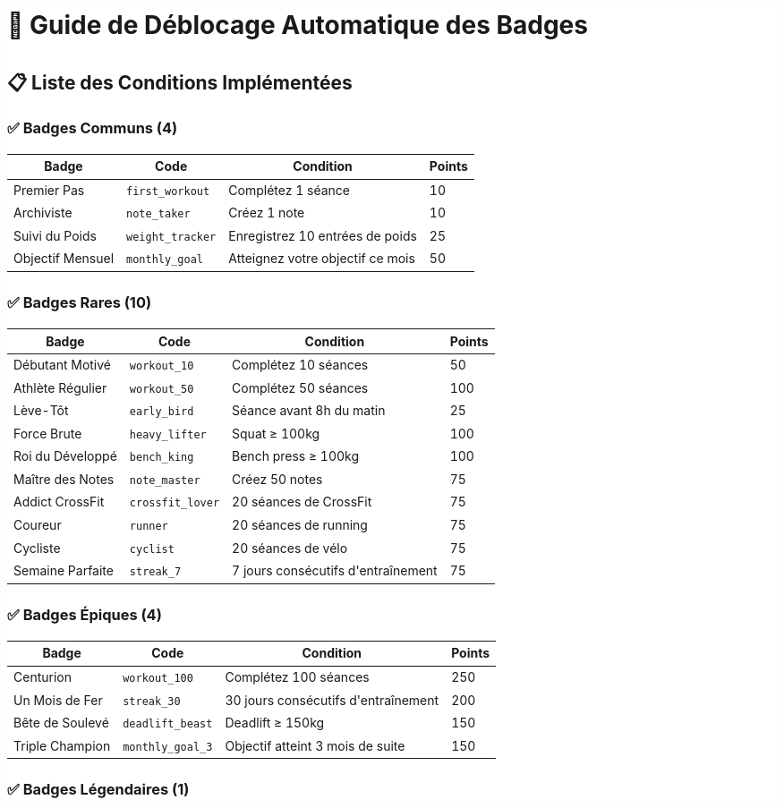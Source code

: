 # 🎯 Guide de Déblocage Automatique des Badges

## 📋 Liste des Conditions Implémentées

### ✅ Badges Communs (4)

| Badge | Code | Condition | Points |
|-------|------|-----------|--------|
| Premier Pas | `first_workout` | Complétez 1 séance | 10 |
| Archiviste | `note_taker` | Créez 1 note | 10 |
| Suivi du Poids | `weight_tracker` | Enregistrez 10 entrées de poids | 25 |
| Objectif Mensuel | `monthly_goal` | Atteignez votre objectif ce mois | 50 |

### ✅ Badges Rares (10)

| Badge | Code | Condition | Points |
|-------|------|-----------|--------|
| Débutant Motivé | `workout_10` | Complétez 10 séances | 50 |
| Athlète Régulier | `workout_50` | Complétez 50 séances | 100 |
| Lève-Tôt | `early_bird` | Séance avant 8h du matin | 25 |
| Force Brute | `heavy_lifter` | Squat ≥ 100kg | 100 |
| Roi du Développé | `bench_king` | Bench press ≥ 100kg | 100 |
| Maître des Notes | `note_master` | Créez 50 notes | 75 |
| Addict CrossFit | `crossfit_lover` | 20 séances de CrossFit | 75 |
| Coureur | `runner` | 20 séances de running | 75 |
| Cycliste | `cyclist` | 20 séances de vélo | 75 |
| Semaine Parfaite | `streak_7` | 7 jours consécutifs d'entraînement | 75 |

### ✅ Badges Épiques (4)

| Badge | Code | Condition | Points |
|-------|------|-----------|--------|
| Centurion | `workout_100` | Complétez 100 séances | 250 |
| Un Mois de Fer | `streak_30` | 30 jours consécutifs d'entraînement | 200 |
| Bête de Soulevé | `deadlift_beast` | Deadlift ≥ 150kg | 150 |
| Triple Champion | `monthly_goal_3` | Objectif atteint 3 mois de suite | 150 |

### ✅ Badges Légendaires (1)
